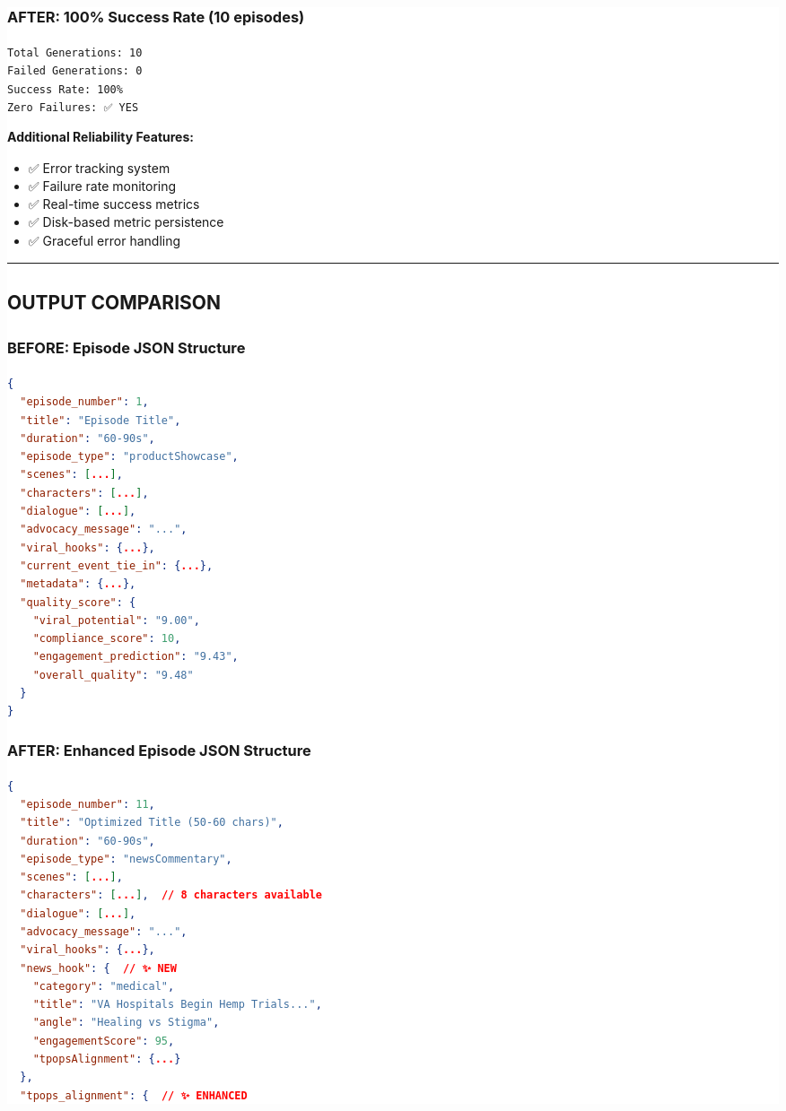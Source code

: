 ### AFTER: 100% Success Rate (10 episodes)

```
Total Generations: 10
Failed Generations: 0
Success Rate: 100%
Zero Failures: ✅ YES
```

**Additional Reliability Features:**
- ✅ Error tracking system
- ✅ Failure rate monitoring
- ✅ Real-time success metrics
- ✅ Disk-based metric persistence
- ✅ Graceful error handling

---

## OUTPUT COMPARISON

### BEFORE: Episode JSON Structure

```json
{
  "episode_number": 1,
  "title": "Episode Title",
  "duration": "60-90s",
  "episode_type": "productShowcase",
  "scenes": [...],
  "characters": [...],
  "dialogue": [...],
  "advocacy_message": "...",
  "viral_hooks": {...},
  "current_event_tie_in": {...},
  "metadata": {...},
  "quality_score": {
    "viral_potential": "9.00",
    "compliance_score": 10,
    "engagement_prediction": "9.43",
    "overall_quality": "9.48"
  }
}
```

### AFTER: Enhanced Episode JSON Structure

```json
{
  "episode_number": 11,
  "title": "Optimized Title (50-60 chars)",
  "duration": "60-90s",
  "episode_type": "newsCommentary",
  "scenes": [...],
  "characters": [...],  // 8 characters available
  "dialogue": [...],
  "advocacy_message": "...",
  "viral_hooks": {...},
  "news_hook": {  // ✨ NEW
    "category": "medical",
    "title": "VA Hospitals Begin Hemp Trials...",
    "angle": "Healing vs Stigma",
    "engagementScore": 95,
    "tpopsAlignment": {...}
  },
  "tpops_alignment": {  // ✨ ENHANCED
```